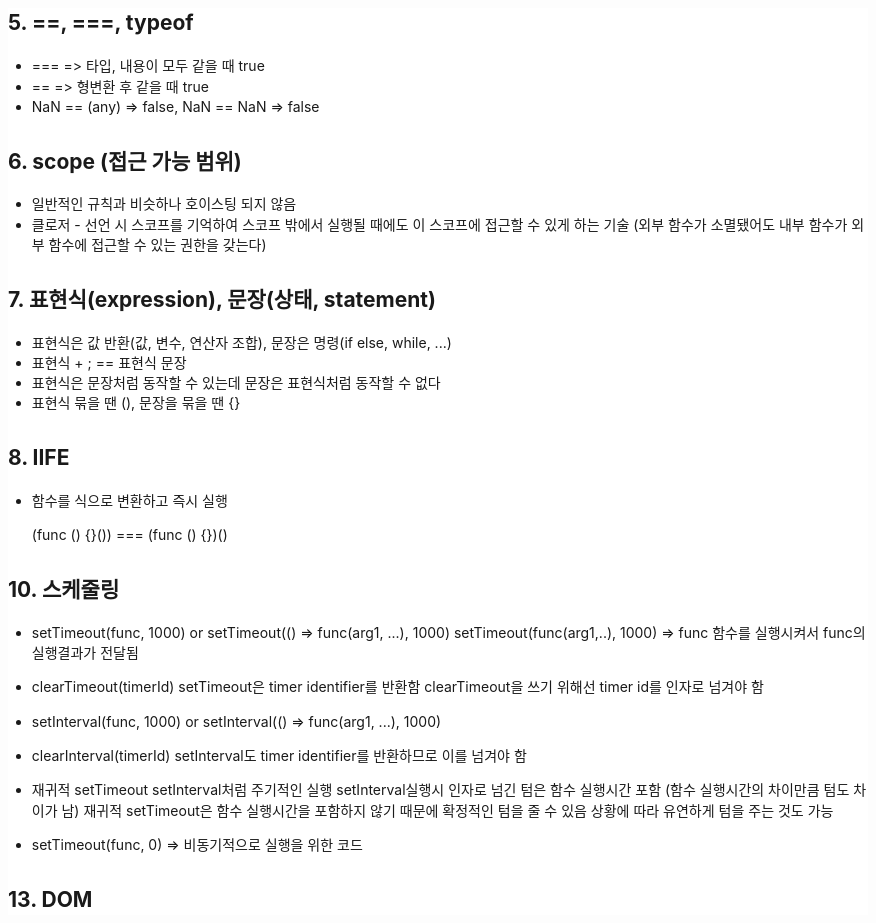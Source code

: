 ## 5. ==, ===, typeof

-   === => 타입, 내용이 모두 같을 때 true
-   == => 형변환 후 같을 때 true
-   NaN == (any) => false, NaN == NaN => false

## 6. scope (접근 가능 범위)

-   일반적인 규칙과 비슷하나 호이스팅 되지 않음
-   클로저 - 선언 시 스코프를 기억하여 스코프 밖에서 실행될 때에도 이 스코프에 접근할 수 있게 하는 기술
    (외부 함수가 소멸됐어도 내부 함수가 외부 함수에 접근할 수 있는 권한을 갖는다)

## 7. 표현식(expression), 문장(상태, statement)

-   표현식은 값 반환(값, 변수, 연산자 조합), 문장은 명령(if else, while, ...)
-   표현식 + ; == 표현식 문장
-   표현식은 문장처럼 동작할 수 있는데 문장은 표현식처럼 동작할 수 없다
-   표현식 묶을 땐 (), 문장을 묶을 땐 {}

## 8. IIFE

-   함수를 식으로 변환하고 즉시 실행

    (func () {}()) === (func () {})()

## 10. 스케줄링

-   setTimeout(func, 1000) or setTimeout(() => func(arg1, ...), 1000)
    setTimeout(func(arg1,..), 1000) => func 함수를 실행시켜서 func의 실행결과가 전달됨

-   clearTimeout(timerId)
    setTimeout은 timer identifier를 반환함
    clearTimeout을 쓰기 위해선 timer id를 인자로 넘겨야 함

-   setInterval(func, 1000) or setInterval(() => func(arg1, ...), 1000)

-   clearInterval(timerId)
    setInterval도 timer identifier를 반환하므로 이를 넘겨야 함

-   재귀적 setTimeout
    setInterval처럼 주기적인 실행
    setInterval실행시 인자로 넘긴 텀은 함수 실행시간 포함 (함수 실행시간의 차이만큼 텀도 차이가 남)
    재귀적 setTimeout은 함수 실행시간을 포함하지 않기 때문에 확정적인 텀을 줄 수 있음
    상황에 따라 유연하게 텀을 주는 것도 가능

-   setTimeout(func, 0) => 비동기적으로 실행을 위한 코드

## 13. DOM
